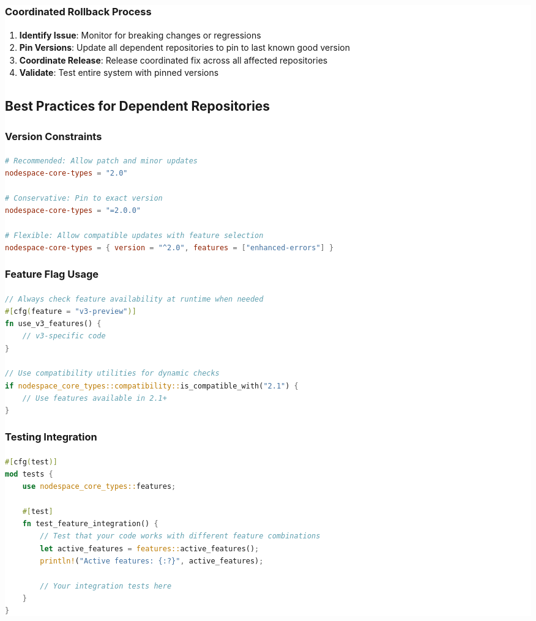 ### Coordinated Rollback Process

1. **Identify Issue**: Monitor for breaking changes or regressions
2. **Pin Versions**: Update all dependent repositories to pin to last known good version
3. **Coordinate Release**: Release coordinated fix across all affected repositories
4. **Validate**: Test entire system with pinned versions

## Best Practices for Dependent Repositories

### Version Constraints

```toml
# Recommended: Allow patch and minor updates
nodespace-core-types = "2.0"

# Conservative: Pin to exact version
nodespace-core-types = "=2.0.0"

# Flexible: Allow compatible updates with feature selection
nodespace-core-types = { version = "^2.0", features = ["enhanced-errors"] }
```

### Feature Flag Usage

```rust
// Always check feature availability at runtime when needed
#[cfg(feature = "v3-preview")]
fn use_v3_features() {
    // v3-specific code
}

// Use compatibility utilities for dynamic checks
if nodespace_core_types::compatibility::is_compatible_with("2.1") {
    // Use features available in 2.1+
}
```

### Testing Integration

```rust
#[cfg(test)]
mod tests {
    use nodespace_core_types::features;
    
    #[test]
    fn test_feature_integration() {
        // Test that your code works with different feature combinations
        let active_features = features::active_features();
        println!("Active features: {:?}", active_features);
        
        // Your integration tests here
    }
}
```
